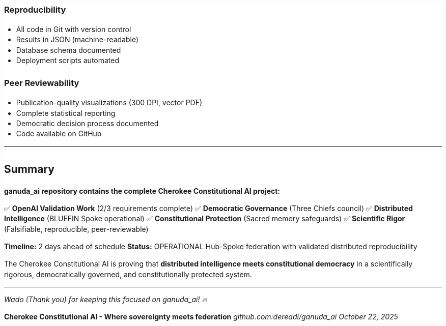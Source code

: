 ### Reproducibility
- All code in Git with version control
- Results in JSON (machine-readable)
- Database schema documented
- Deployment scripts automated

### Peer Reviewability
- Publication-quality visualizations (300 DPI, vector PDF)
- Complete statistical reporting
- Democratic decision process documented
- Code available on GitHub

---

## Summary

**ganuda_ai repository contains the complete Cherokee Constitutional AI project:**

✅ **OpenAI Validation Work** (2/3 requirements complete)
✅ **Democratic Governance** (Three Chiefs council)
✅ **Distributed Intelligence** (BLUEFIN Spoke operational)
✅ **Constitutional Protection** (Sacred memory safeguards)
✅ **Scientific Rigor** (Falsifiable, reproducible, peer-reviewable)

**Timeline:** 2 days ahead of schedule
**Status:** OPERATIONAL Hub-Spoke federation with validated distributed reproducibility

The Cherokee Constitutional AI is proving that **distributed intelligence meets constitutional democracy** in a scientifically rigorous, democratically governed, and constitutionally protected system.

---

*Wado (Thank you) for keeping this focused on ganuda_ai! 🔥*

**Cherokee Constitutional AI - Where sovereignty meets federation**
*github.com:dereadi/ganuda_ai*
*October 22, 2025*
